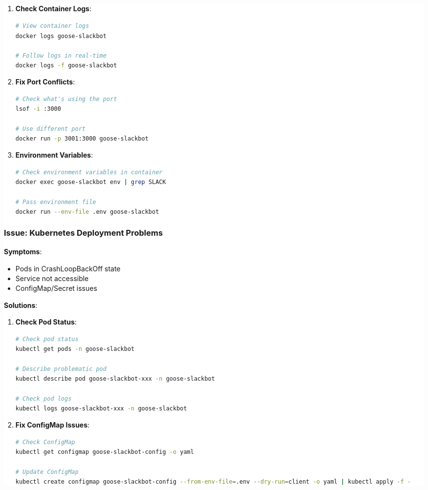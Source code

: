 1. **Check Container Logs**:
   ```bash
   # View container logs
   docker logs goose-slackbot
   
   # Follow logs in real-time
   docker logs -f goose-slackbot
   ```

2. **Fix Port Conflicts**:
   ```bash
   # Check what's using the port
   lsof -i :3000
   
   # Use different port
   docker run -p 3001:3000 goose-slackbot
   ```

3. **Environment Variables**:
   ```bash
   # Check environment variables in container
   docker exec goose-slackbot env | grep SLACK
   
   # Pass environment file
   docker run --env-file .env goose-slackbot
   ```

### Issue: Kubernetes Deployment Problems

**Symptoms**:
- Pods in CrashLoopBackOff state
- Service not accessible
- ConfigMap/Secret issues

**Solutions**:

1. **Check Pod Status**:
   ```bash
   # Check pod status
   kubectl get pods -n goose-slackbot
   
   # Describe problematic pod
   kubectl describe pod goose-slackbot-xxx -n goose-slackbot
   
   # Check pod logs
   kubectl logs goose-slackbot-xxx -n goose-slackbot
   ```

2. **Fix ConfigMap Issues**:
   ```bash
   # Check ConfigMap
   kubectl get configmap goose-slackbot-config -o yaml
   
   # Update ConfigMap
   kubectl create configmap goose-slackbot-config --from-env-file=.env --dry-run=client -o yaml | kubectl apply -f -
   ```
